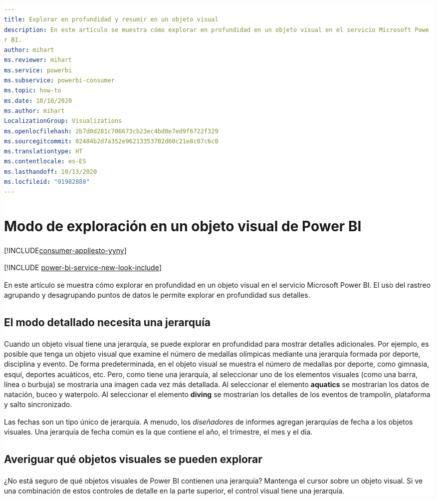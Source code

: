 ```yaml
---
title: Explorar en profundidad y resumir en un objeto visual
description: En este artículo se muestra cómo explorar en profundidad en un objeto visual en el servicio Microsoft Power BI.
author: mihart
ms.reviewer: mihart
ms.service: powerbi
ms.subservice: powerbi-consumer
ms.topic: how-to
ms.date: 10/10/2020
ms.author: mihart
LocalizationGroup: Visualizations
ms.openlocfilehash: 2b7d0d281c706673cb23ec4bd0e7ed9f6722f329
ms.sourcegitcommit: 02484b2d7a352e96213353702d60c21e8c07c6c0
ms.translationtype: HT
ms.contentlocale: es-ES
ms.lasthandoff: 10/13/2020
ms.locfileid: "91982888"
---
```

# <a name="drill-mode-in-a-visual-in-power-bi"></a>Modo de exploración en un objeto visual de Power BI

[!INCLUDE[consumer-appliesto-yyny](../includes/consumer-appliesto-yyny.md)]

[!INCLUDE [power-bi-service-new-look-include](../includes/power-bi-service-new-look-include.md)]

En este artículo se muestra cómo explorar en profundidad en un objeto visual en el servicio Microsoft Power BI. El uso del rastreo agrupando y desagrupando puntos de datos le permite explorar en profundidad sus detalles. 

## <a name="drill-requires-a-hierarchy"></a>El modo detallado necesita una jerarquía

Cuando un objeto visual tiene una jerarquía, se puede explorar en profundidad para mostrar detalles adicionales. Por ejemplo, es posible que tenga un objeto visual que examine el número de medallas olímpicas mediante una jerarquía formada por deporte, disciplina y evento. De forma predeterminada, en el objeto visual se muestra el número de medallas por deporte, como gimnasia, esquí, deportes acuáticos, etc. Pero, como tiene una jerarquía, al seleccionar uno de los elementos visuales (como una barra, línea o burbuja) se mostraría una imagen cada vez más detallada. Al seleccionar el elemento **aquatics** se mostrarían los datos de natación, buceo y waterpolo.  Al seleccionar el elemento **diving** se mostrarían los detalles de los eventos de trampolín, plataforma y salto sincronizado.

Las fechas son un tipo único de jerarquía.  A menudo, los *diseñadores* de informes agregan jerarquías de fecha a los objetos visuales. Una jerarquía de fecha común es la que contiene el año, el trimestre, el mes y el día. 

## <a name="figure-out-which-visuals-can-be-drilled"></a>Averiguar qué objetos visuales se pueden explorar
¿No está seguro de qué objetos visuales de Power BI contienen una jerarquía? Mantenga el cursor sobre un objeto visual. Si ve una combinación de estos controles de detalle en la parte superior, el control visual tiene una jerarquía.
